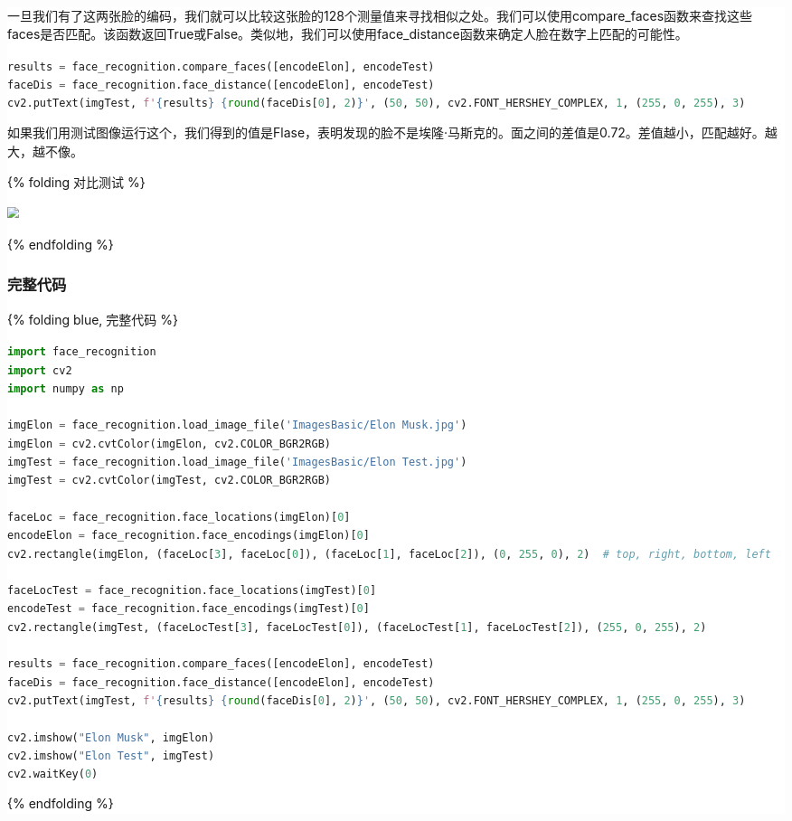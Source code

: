 一旦我们有了这两张脸的编码，我们就可以比较这张脸的128个测量值来寻找相似之处。我们可以使用compare_faces函数来查找这些faces是否匹配。该函数返回True或False。类似地，我们可以使用face_distance函数来确定人脸在数字上匹配的可能性。

```python
results = face_recognition.compare_faces([encodeElon], encodeTest)
faceDis = face_recognition.face_distance([encodeElon], encodeTest)
cv2.putText(imgTest, f'{results} {round(faceDis[0], 2)}', (50, 50), cv2.FONT_HERSHEY_COMPLEX, 1, (255, 0, 255), 3)
```

如果我们用测试图像运行这个，我们得到的值是Flase，表明发现的脸不是埃隆·马斯克的。面之间的差值是0.72。差值越小，匹配越好。越大，越不像。

{% folding 对比测试 %}

<img src="https://s.pc.qq.com/tousu/img/20211011/8340535_1633960385.jpg" style="zoom:80%;" />

{% endfolding %}

###    完整代码

{% folding blue, 完整代码 %}

```python
import face_recognition
import cv2
import numpy as np

imgElon = face_recognition.load_image_file('ImagesBasic/Elon Musk.jpg')
imgElon = cv2.cvtColor(imgElon, cv2.COLOR_BGR2RGB)
imgTest = face_recognition.load_image_file('ImagesBasic/Elon Test.jpg')
imgTest = cv2.cvtColor(imgTest, cv2.COLOR_BGR2RGB)

faceLoc = face_recognition.face_locations(imgElon)[0]
encodeElon = face_recognition.face_encodings(imgElon)[0]
cv2.rectangle(imgElon, (faceLoc[3], faceLoc[0]), (faceLoc[1], faceLoc[2]), (0, 255, 0), 2)  # top, right, bottom, left

faceLocTest = face_recognition.face_locations(imgTest)[0]
encodeTest = face_recognition.face_encodings(imgTest)[0]
cv2.rectangle(imgTest, (faceLocTest[3], faceLocTest[0]), (faceLocTest[1], faceLocTest[2]), (255, 0, 255), 2)

results = face_recognition.compare_faces([encodeElon], encodeTest)
faceDis = face_recognition.face_distance([encodeElon], encodeTest)
cv2.putText(imgTest, f'{results} {round(faceDis[0], 2)}', (50, 50), cv2.FONT_HERSHEY_COMPLEX, 1, (255, 0, 255), 3)

cv2.imshow("Elon Musk", imgElon)
cv2.imshow("Elon Test", imgTest)
cv2.waitKey(0)
```

{% endfolding %}

